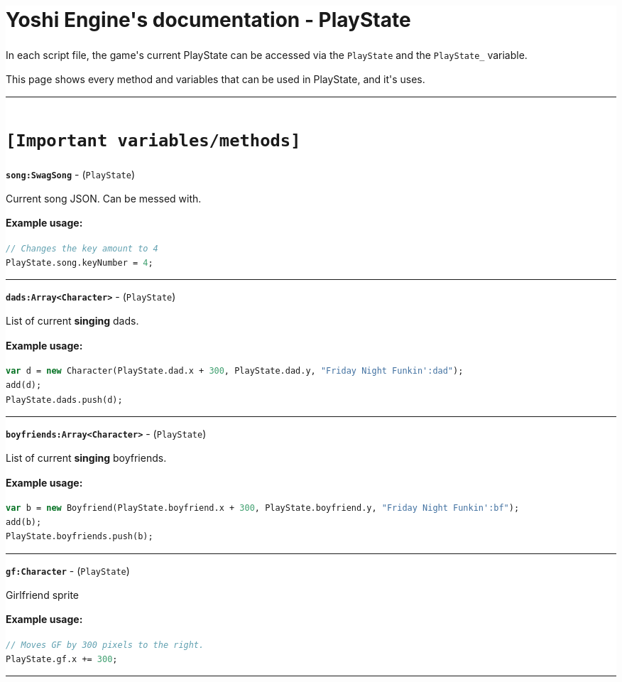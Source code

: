 # Yoshi Engine's documentation - PlayState
In each script file, the game's current PlayState can be accessed via the `PlayState` and the `PlayState_` variable. 

This page shows every method and variables that can be used in PlayState, and it's uses.

---
# `[Important variables/methods]`


**`song:SwagSong`** - (`PlayState`)

Current song JSON. Can be messed with.

__**Example usage:**__
```haxe
// Changes the key amount to 4
PlayState.song.keyNumber = 4;
```

---

**`dads:Array<Character>`** - (`PlayState`)

List of current __singing__ dads.

__**Example usage:**__
```haxe
var d = new Character(PlayState.dad.x + 300, PlayState.dad.y, "Friday Night Funkin':dad");
add(d);
PlayState.dads.push(d);
```

---
**`boyfriends:Array<Character>`** - (`PlayState`)

List of current __singing__ boyfriends.

__**Example usage:**__
```haxe
var b = new Boyfriend(PlayState.boyfriend.x + 300, PlayState.boyfriend.y, "Friday Night Funkin':bf");
add(b);
PlayState.boyfriends.push(b);
```
---
**`gf:Character`** - (`PlayState`)

Girlfriend sprite

__**Example usage:**__
```haxe
// Moves GF by 300 pixels to the right.
PlayState.gf.x += 300;
```

---